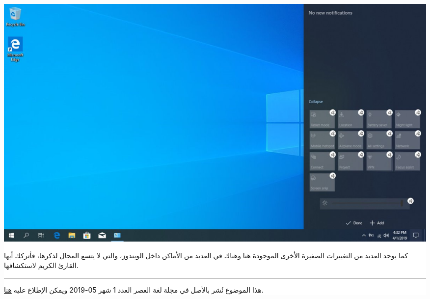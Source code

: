 ![img](images/other.jpg)


كما يوجد العديد من التغييرات الصغيرة الأخرى الموجودة هنا وهناك في العديد من الأماكن داخل الويندوز، والتي لا يتسع المجال لذكرها، فأتركك أيها القارئ الكريم لاستكشافها.

---

هذا الموضوع نُشر باﻷصل في مجلة لغة العصر العدد 1 شهر 05-2019 ويمكن الإطلاع عليه [هنا](https://drive.google.com/file/d/1E0uRmStg8UYkd5Aodh8sDOmq005M62SD/view?usp=sharing).
